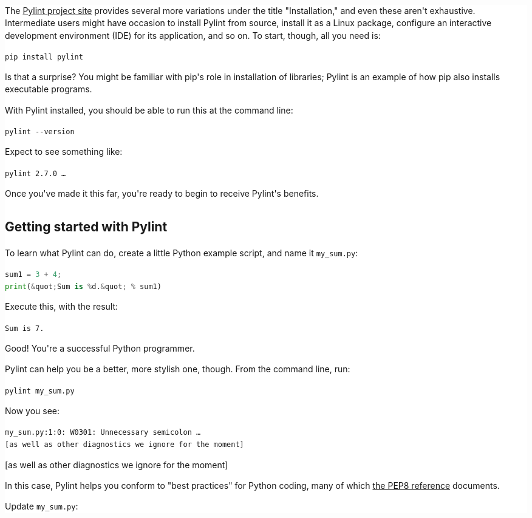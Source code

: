 The [Pylint project site](https://www.pylint.org/#install) provides several more variations under the title &quot;Installation,&quot; and even these aren&#39;t exhaustive. Intermediate users might have occasion to install Pylint from source, install it as a Linux package, configure an interactive development environment (IDE) for its application, and so on. To start, though, all you need is:

```
pip install pylint
```

Is that a surprise? You might be familiar with pip&#39;s role in installation of libraries; Pylint is an example of how pip also installs executable programs.

With Pylint installed, you should be able to run this at the command line:

```
pylint --version
```

Expect to see something like:

```
pylint 2.7.0 …
```

Once you&#39;ve made it this far, you&#39;re ready to begin to receive Pylint&#39;s benefits.

## Getting started with Pylint

To learn what Pylint can do, create a little Python example script, and name it `my_sum.py`:

```python
sum1 = 3 + 4;
print(&quot;Sum is %d.&quot; % sum1)
```

Execute this, with the result:

```
Sum is 7.
```

Good! You&#39;re a successful Python programmer.

Pylint can help you be a better, more stylish one, though. From the command line, run:

```
pylint my_sum.py
```
Now you see:

```
my_sum.py:1:0: W0301: Unnecessary semicolon …
[as well as other diagnostics we ignore for the moment]
```

[as well as other diagnostics we ignore for the moment]

In this case, Pylint helps you conform to &quot;best practices&quot; for Python coding, many of which [the PEP8 reference](https://www.python.org/dev/peps/pep-0008/) documents.

Update `my_sum.py`:
